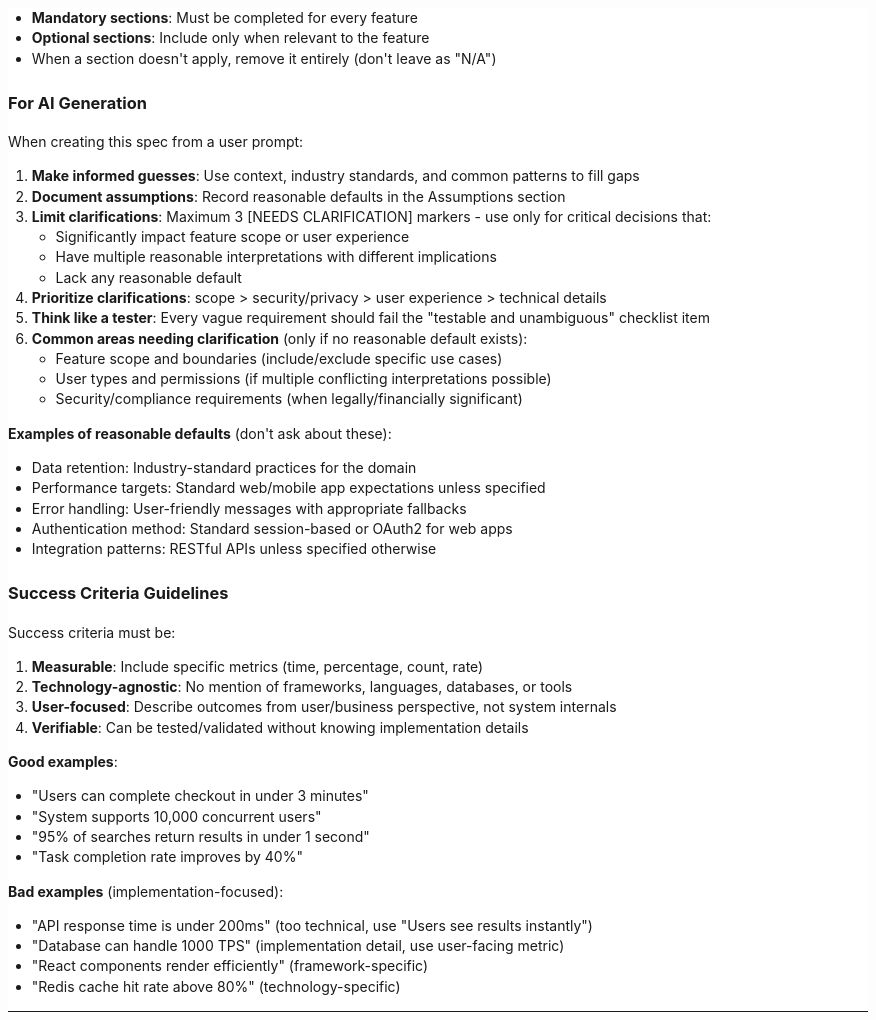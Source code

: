 - **Mandatory sections**: Must be completed for every feature
- **Optional sections**: Include only when relevant to the feature
- When a section doesn't apply, remove it entirely (don't leave as "N/A")

### For AI Generation

When creating this spec from a user prompt:

1. **Make informed guesses**: Use context, industry standards, and common patterns to fill gaps
2. **Document assumptions**: Record reasonable defaults in the Assumptions section
3. **Limit clarifications**: Maximum 3 [NEEDS CLARIFICATION] markers - use only for critical decisions that:
   - Significantly impact feature scope or user experience
   - Have multiple reasonable interpretations with different implications
   - Lack any reasonable default
4. **Prioritize clarifications**: scope > security/privacy > user experience > technical details
5. **Think like a tester**: Every vague requirement should fail the "testable and unambiguous" checklist item
6. **Common areas needing clarification** (only if no reasonable default exists):
   - Feature scope and boundaries (include/exclude specific use cases)
   - User types and permissions (if multiple conflicting interpretations possible)
   - Security/compliance requirements (when legally/financially significant)
   
**Examples of reasonable defaults** (don't ask about these):

- Data retention: Industry-standard practices for the domain
- Performance targets: Standard web/mobile app expectations unless specified
- Error handling: User-friendly messages with appropriate fallbacks
- Authentication method: Standard session-based or OAuth2 for web apps
- Integration patterns: RESTful APIs unless specified otherwise

### Success Criteria Guidelines

Success criteria must be:

1. **Measurable**: Include specific metrics (time, percentage, count, rate)
2. **Technology-agnostic**: No mention of frameworks, languages, databases, or tools
3. **User-focused**: Describe outcomes from user/business perspective, not system internals
4. **Verifiable**: Can be tested/validated without knowing implementation details

**Good examples**:

- "Users can complete checkout in under 3 minutes"
- "System supports 10,000 concurrent users"
- "95% of searches return results in under 1 second"
- "Task completion rate improves by 40%"

**Bad examples** (implementation-focused):

- "API response time is under 200ms" (too technical, use "Users see results instantly")
- "Database can handle 1000 TPS" (implementation detail, use user-facing metric)
- "React components render efficiently" (framework-specific)
- "Redis cache hit rate above 80%" (technology-specific)

---
